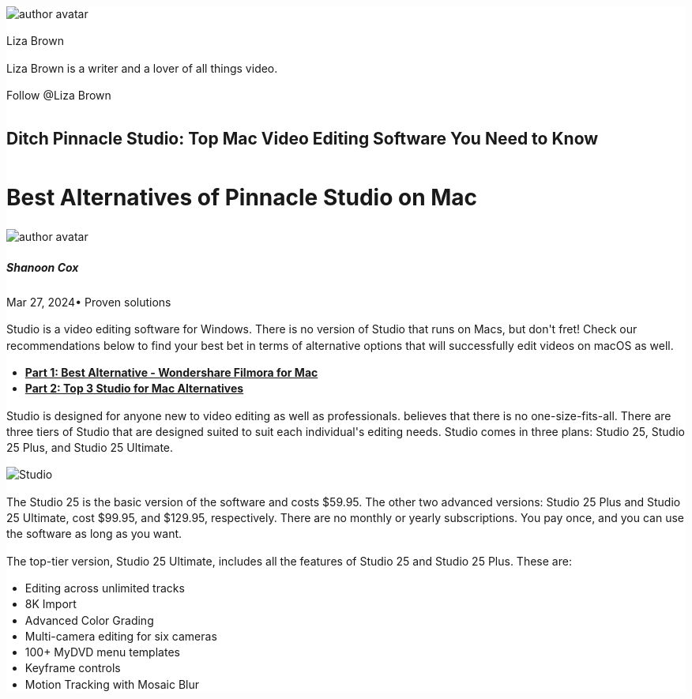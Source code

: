 ![author avatar](https://lh5.googleusercontent.com/-AIMmjowaFs4/AAAAAAAAAAI/AAAAAAAAABc/Y5UmwDaI7HU/s250-c-k/photo.jpg)

Liza Brown

Liza Brown is a writer and a lover of all things video.

Follow @Liza Brown

<ins class="adsbygoogle"
     style="display:block"
     data-ad-format="autorelaxed"
     data-ad-client="ca-pub-7571918770474297"
     data-ad-slot="1223367746"></ins>

## Ditch Pinnacle Studio: Top Mac Video Editing Software You Need to Know

# Best Alternatives of Pinnacle Studio on Mac

![author avatar](https://images.wondershare.com/filmora/article-images/shannon-cox.jpg)

##### Shanoon Cox

 Mar 27, 2024• Proven solutions

 Studio is a video editing software for Windows. There is no version of  Studio that runs on Macs, but don't fret! Check our recommendations below to find your best bet in terms of alternative options that will successfully edit videos on macOS as well.

* [**Part 1: Best Alternative - Wondershare Filmora for Mac**](#part1)
* [**Part 2: Top 3  Studio for Mac Alternatives**](#part2)

 Studio is designed for anyone new to video editing as well as professionals.  believes that there is no one-size-fits-all. There are three tiers of  Studio that are designed suited to suit each individual's editing needs.  Studio comes in three plans:  Studio 25,  Studio 25 Plus, and  Studio 25 Ultimate.

![ Studio](https://images.wondershare.com/filmora/article-images/pinnacle-studio-for-mac-1.jpg)

The  Studio 25 is the basic version of the software and costs $59.95\. The other two advanced versions:  Studio 25 Plus and  Studio 25 Ultimate, cost $99.95, and $129.95, respectively. There are no monthly or yearly subscriptions. You pay once, and you can use the software as long as you want.

The top-tier version,  Studio 25 Ultimate, includes all the features of  Studio 25 and  Studio 25 Plus. These are:

* Editing across unlimited tracks
* 8K Import
* Advanced Color Grading
* Multi-camera editing for six cameras
* 100+ MyDVD menu templates
* Keyframe controls
* Motion Tracking with Mosaic Blur
